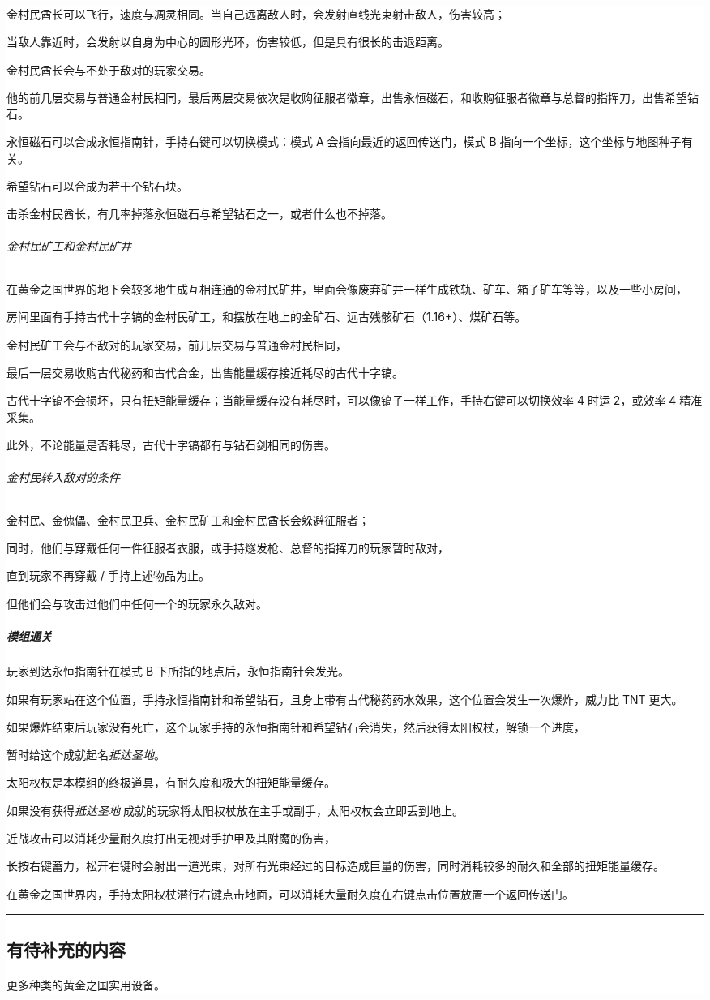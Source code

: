 金村民酋长可以飞行，速度与凋灵相同。当自己远离敌人时，会发射直线光束射击敌人，伤害较高；

当敌人靠近时，会发射以自身为中心的圆形光环，伤害较低，但是具有很长的击退距离。

金村民酋长会与不处于敌对的玩家交易。

他的前几层交易与普通金村民相同，最后两层交易依次是收购征服者徽章，出售永恒磁石，和收购征服者徽章与总督的指挥刀，出售希望钻石。

永恒磁石可以合成永恒指南针，手持右键可以切换模式：模式 A 会指向最近的返回传送门，模式 B 指向一个坐标，这个坐标与地图种子有关。

希望钻石可以合成为若干个钻石块。

击杀金村民酋长，有几率掉落永恒磁石与希望钻石之一，或者什么也不掉落。
###### 金村民矿工和金村民矿井
在黄金之国世界的地下会较多地生成互相连通的金村民矿井，里面会像废弃矿井一样生成铁轨、矿车、箱子矿车等等，以及一些小房间，

房间里面有手持古代十字镐的金村民矿工，和摆放在地上的金矿石、远古残骸矿石（1.16+）、煤矿石等。

金村民矿工会与不敌对的玩家交易，前几层交易与普通金村民相同，

最后一层交易收购古代秘药和古代合金，出售能量缓存接近耗尽的古代十字镐。

古代十字镐不会损坏，只有扭矩能量缓存；当能量缓存没有耗尽时，可以像镐子一样工作，手持右键可以切换效率 4 时运 2，或效率 4 精准采集。

此外，不论能量是否耗尽，古代十字镐都有与钻石剑相同的伤害。
###### 金村民转入敌对的条件
金村民、金傀儡、金村民卫兵、金村民矿工和金村民酋长会躲避征服者；

同时，他们与穿戴任何一件征服者衣服，或手持燧发枪、总督的指挥刀的玩家暂时敌对，

直到玩家不再穿戴 / 手持上述物品为止。

但他们会与攻击过他们中任何一个的玩家永久敌对。
##### 模组通关
玩家到达永恒指南针在模式 B 下所指的地点后，永恒指南针会发光。

如果有玩家站在这个位置，手持永恒指南针和希望钻石，且身上带有古代秘药药水效果，这个位置会发生一次爆炸，威力比 TNT 更大。

如果爆炸结束后玩家没有死亡，这个玩家手持的永恒指南针和希望钻石会消失，然后获得太阳权杖，解锁一个进度，

暂时给这个成就起名*抵达圣地*。

太阳权杖是本模组的终极道具，有耐久度和极大的扭矩能量缓存。

如果没有获得*抵达圣地* 成就的玩家将太阳权杖放在主手或副手，太阳权杖会立即丢到地上。

近战攻击可以消耗少量耐久度打出无视对手护甲及其附魔的伤害，

长按右键蓄力，松开右键时会射出一道光束，对所有光束经过的目标造成巨量的伤害，同时消耗较多的耐久和全部的扭矩能量缓存。

在黄金之国世界内，手持太阳权杖潜行右键点击地面，可以消耗大量耐久度在右键点击位置放置一个返回传送门。

___________________

## 有待补充的内容
更多种类的黄金之国实用设备。
